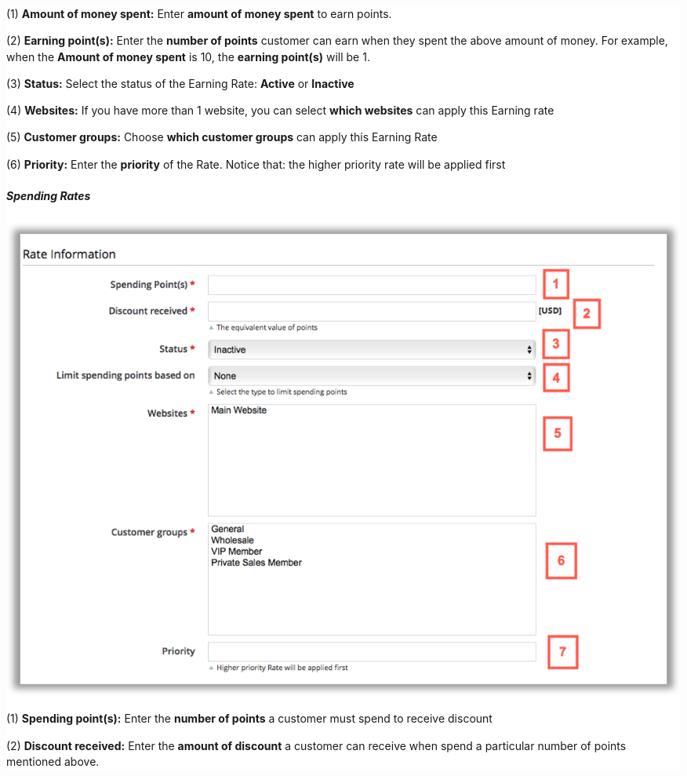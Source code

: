 (1)	**Amount of money spent:** Enter **amount of money spent** to earn points. 

(2)	**Earning point(s):** Enter the **number of points** customer can earn when they spent the above amount of money. For example, when the **Amount of money spent** is 10, the **earning point(s)** will be 1. 

(3)	**Status:** Select the status of the Earning Rate:  **Active** or **Inactive**

(4)	**Websites:** If you have more than 1 website, you can select **which websites** can apply this Earning rate

(5)	**Customer groups:** Choose **which customer groups** can apply this Earning Rate

(6)	**Priority:** Enter the **priority** of the Rate. Notice that: the higher priority rate will be applied first


##### Spending Rates


![Spending Rates Configuration](./imgpart1/i49.png?raw=true)

(1)	**Spending point(s):** Enter the **number of points** a customer must spend to receive discount

(2)	**Discount received:** Enter the **amount of discount** a customer can receive when spend a particular number of points mentioned above.
